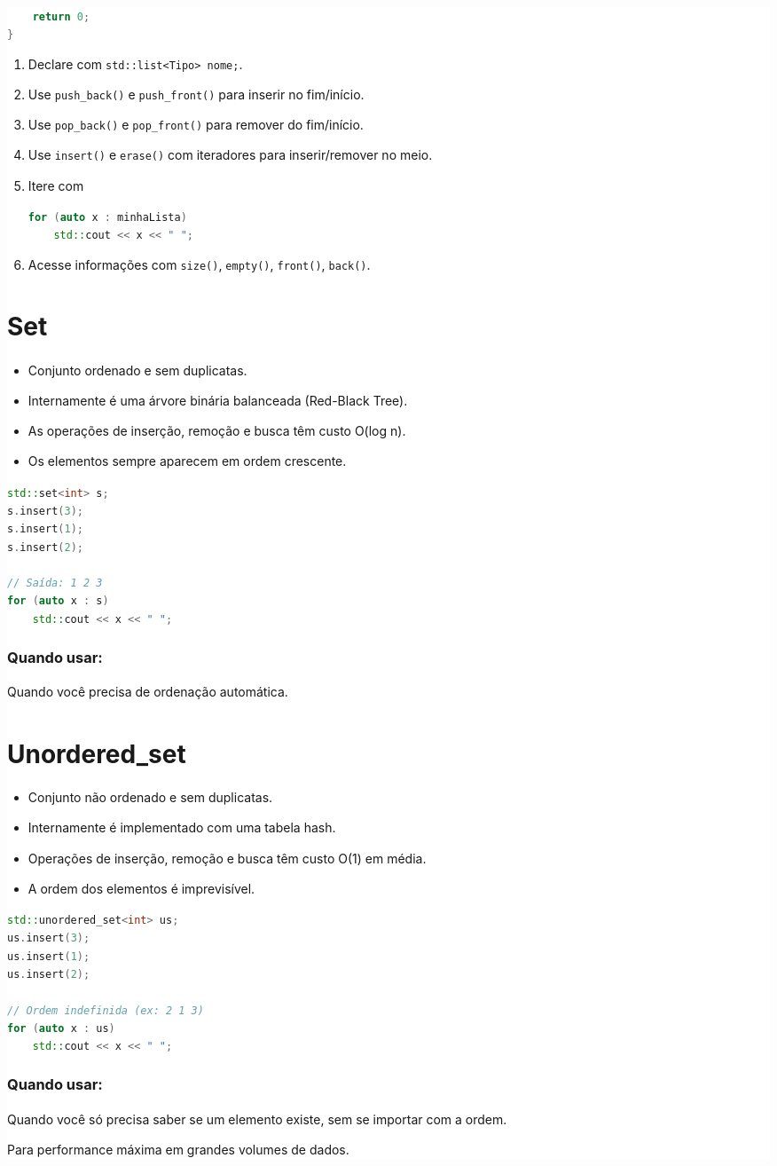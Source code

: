 ```C++
    return 0;
}
```

1. Declare com `std::list<Tipo> nome;`.
2. Use `push_back()` e `push_front()` para inserir no fim/início.
3. Use `pop_back()` e `pop_front()` para remover do fim/início.
4. Use `insert()` e `erase()` com iteradores para inserir/remover no meio.
5. Itere com 
    
    ```C++
    for (auto x : minhaLista)
        std::cout << x << " ";
    ```
6. Acesse informações com `size()`, `empty()`, `front()`, `back()`.

 # Set

- Conjunto ordenado e sem duplicatas.

- Internamente é uma árvore binária balanceada (Red-Black Tree).

- As operações de inserção, remoção e busca têm custo O(log n).

- Os elementos sempre aparecem em ordem crescente.

```C++
std::set<int> s;
s.insert(3);
s.insert(1);
s.insert(2);

// Saída: 1 2 3
for (auto x : s)
    std::cout << x << " ";
```

### Quando usar:

Quando você precisa de ordenação automática.

# Unordered_set

- Conjunto não ordenado e sem duplicatas.

- Internamente é implementado com uma tabela hash.

- Operações de inserção, remoção e busca têm custo O(1) em média.

- A ordem dos elementos é imprevisível.

```C++
std::unordered_set<int> us;
us.insert(3);
us.insert(1);
us.insert(2);

// Ordem indefinida (ex: 2 1 3)
for (auto x : us)
    std::cout << x << " ";
```
### Quando usar:

Quando você só precisa saber se um elemento existe, sem se importar com a ordem.

Para performance máxima em grandes volumes de dados.

